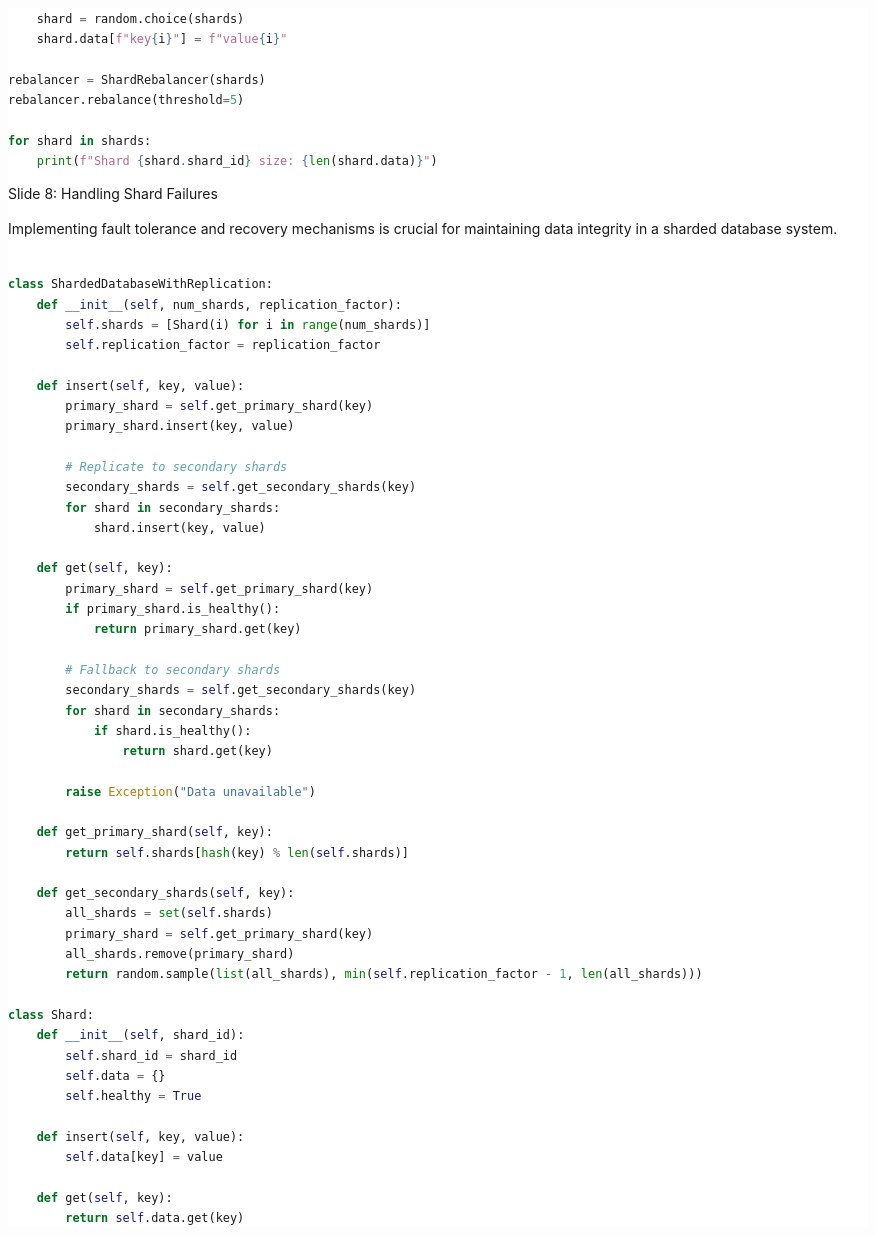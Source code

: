 ```python
    shard = random.choice(shards)
    shard.data[f"key{i}"] = f"value{i}"

rebalancer = ShardRebalancer(shards)
rebalancer.rebalance(threshold=5)

for shard in shards:
    print(f"Shard {shard.shard_id} size: {len(shard.data)}")
```

Slide 8: Handling Shard Failures

Implementing fault tolerance and recovery mechanisms is crucial for maintaining data integrity in a sharded database system.

```python

class ShardedDatabaseWithReplication:
    def __init__(self, num_shards, replication_factor):
        self.shards = [Shard(i) for i in range(num_shards)]
        self.replication_factor = replication_factor

    def insert(self, key, value):
        primary_shard = self.get_primary_shard(key)
        primary_shard.insert(key, value)
        
        # Replicate to secondary shards
        secondary_shards = self.get_secondary_shards(key)
        for shard in secondary_shards:
            shard.insert(key, value)

    def get(self, key):
        primary_shard = self.get_primary_shard(key)
        if primary_shard.is_healthy():
            return primary_shard.get(key)
        
        # Fallback to secondary shards
        secondary_shards = self.get_secondary_shards(key)
        for shard in secondary_shards:
            if shard.is_healthy():
                return shard.get(key)
        
        raise Exception("Data unavailable")

    def get_primary_shard(self, key):
        return self.shards[hash(key) % len(self.shards)]

    def get_secondary_shards(self, key):
        all_shards = set(self.shards)
        primary_shard = self.get_primary_shard(key)
        all_shards.remove(primary_shard)
        return random.sample(list(all_shards), min(self.replication_factor - 1, len(all_shards)))

class Shard:
    def __init__(self, shard_id):
        self.shard_id = shard_id
        self.data = {}
        self.healthy = True

    def insert(self, key, value):
        self.data[key] = value

    def get(self, key):
        return self.data.get(key)
```